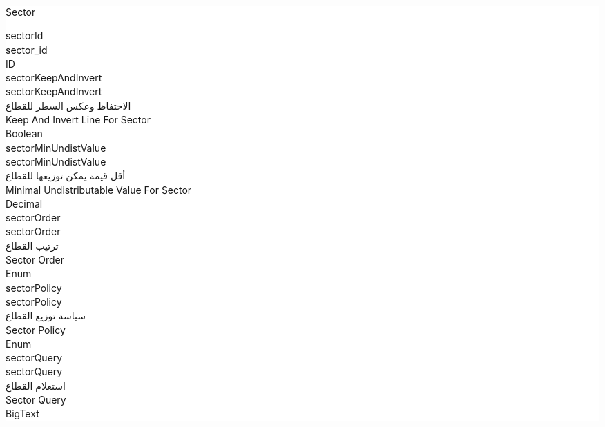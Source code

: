  [Sector](/entities/basic/Sector.md) 
</div>
</div>

<div class="row searchable" id="sectorId">
<div class="cell" data-label="Property">sectorId</div>
<div class="cell" data-label="Column">sector_id</div>
<div class="cell" data-label="Arabic"></div>
<div class="cell" data-label="English"></div>
<div class="cell" data-label="Type">ID</div>

</div>

<div class="row searchable" id="sectorKeepAndInvert">
<div class="cell" data-label="Property">sectorKeepAndInvert</div>
<div class="cell" data-label="Column">sectorKeepAndInvert</div>
<div class="cell" data-label="Arabic">الاحتفاظ وعكس السطر للقطاع</div>
<div class="cell" data-label="English">Keep And Invert Line For Sector</div>
<div class="cell" data-label="Type">Boolean</div>

</div>

<div class="row searchable" id="sectorMinUndistValue">
<div class="cell" data-label="Property">sectorMinUndistValue</div>
<div class="cell" data-label="Column">sectorMinUndistValue</div>
<div class="cell" data-label="Arabic">أقل قيمة يمكن توزيعها للقطاع</div>
<div class="cell" data-label="English">Minimal Undistributable Value For Sector</div>
<div class="cell" data-label="Type">Decimal</div>

</div>

<div class="row searchable" id="sectorOrder">
<div class="cell" data-label="Property">sectorOrder</div>
<div class="cell" data-label="Column">sectorOrder</div>
<div class="cell" data-label="Arabic">ترتيب القطاع</div>
<div class="cell" data-label="English">Sector Order</div>
<div class="cell" data-label="Type">Enum</div>

</div>

<div class="row searchable" id="sectorPolicy">
<div class="cell" data-label="Property">sectorPolicy</div>
<div class="cell" data-label="Column">sectorPolicy</div>
<div class="cell" data-label="Arabic">سياسة توزيع القطاع</div>
<div class="cell" data-label="English">Sector Policy</div>
<div class="cell" data-label="Type">Enum</div>

</div>

<div class="row searchable" id="sectorQuery">
<div class="cell" data-label="Property">sectorQuery</div>
<div class="cell" data-label="Column">sectorQuery</div>
<div class="cell" data-label="Arabic">استعلام القطاع</div>
<div class="cell" data-label="English">Sector Query</div>
<div class="cell" data-label="Type">BigText</div>
